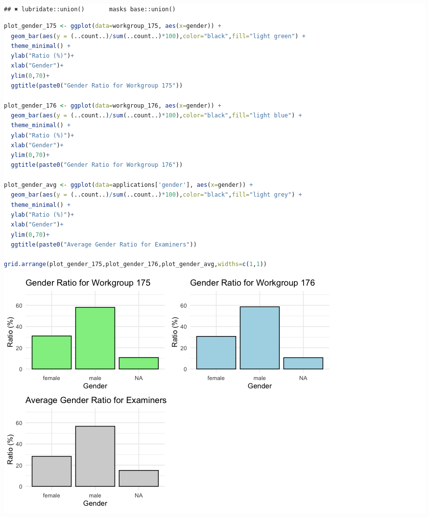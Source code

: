     ## ✖ lubridate::union()       masks base::union()

``` r
plot_gender_175 <- ggplot(data=workgroup_175, aes(x=gender)) +
  geom_bar(aes(y = (..count..)/sum(..count..)*100),color="black",fill="light green") + 
  theme_minimal() +
  ylab("Ratio (%)")+
  xlab("Gender")+
  ylim(0,70)+
  ggtitle(paste0("Gender Ratio for Workgroup 175"))

plot_gender_176 <- ggplot(data=workgroup_176, aes(x=gender)) +
  geom_bar(aes(y = (..count..)/sum(..count..)*100),color="black",fill="light blue") +
  theme_minimal() +
  ylab("Ratio (%)")+
  xlab("Gender")+
  ylim(0,70)+
  ggtitle(paste0("Gender Ratio for Workgroup 176"))

plot_gender_avg <- ggplot(data=applications['gender'], aes(x=gender)) +
  geom_bar(aes(y = (..count..)/sum(..count..)*100),color="black",fill="light grey") +
  theme_minimal() +
  ylab("Ratio (%)")+
  xlab("Gender")+
  ylim(0,70)+
  ggtitle(paste0("Average Gender Ratio for Examiners"))

grid.arrange(plot_gender_175,plot_gender_176,plot_gender_avg,widths=c(1,1))
```

![](ex3_final_files/figure-gfm/unnamed-chunk-22-1.png)
